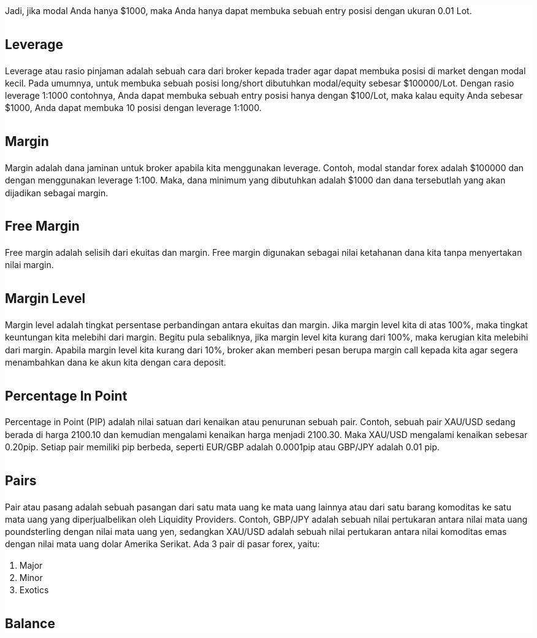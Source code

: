 Jadi, jika modal Anda hanya $1000, maka Anda hanya dapat membuka sebuah entry posisi dengan ukuran 0.01 Lot.

## Leverage

Leverage atau rasio pinjaman adalah sebuah cara dari broker kepada trader agar dapat membuka posisi di market dengan modal kecil. Pada umumnya, untuk membuka sebuah posisi long/short dibutuhkan modal/equity sebesar $100000/Lot. Dengan rasio leverage 1:1000 contohnya, Anda dapat membuka sebuah entry posisi hanya dengan $100/Lot, maka kalau equity Anda sebesar $1000, Anda dapat membuka 10 posisi dengan leverage 1:1000.

## Margin

Margin adalah dana jaminan untuk broker apabila kita menggunakan leverage. Contoh, modal standar forex adalah $100000 dan dengan menggunakan leverage 1:100. Maka, dana minimum yang dibutuhkan adalah $1000 dan dana tersebutlah yang akan dijadikan sebagai margin.

## Free Margin

Free margin adalah selisih dari ekuitas dan margin. Free margin digunakan sebagai nilai ketahanan dana kita tanpa menyertakan nilai margin.

## Margin Level

Margin level adalah tingkat persentase perbandingan antara ekuitas dan margin. Jika margin level kita di atas 100%, maka tingkat keuntungan kita melebihi dari margin. Begitu pula sebaliknya, jika margin level kita kurang dari 100%, maka kerugian kita melebihi dari margin. Apabila margin level kita kurang dari 10%, broker akan memberi pesan berupa margin call kepada kita agar segera menambahkan dana ke akun kita dengan cara deposit.

## Percentage In Point

Percentage in Point (PIP) adalah nilai satuan dari kenaikan atau penurunan sebuah pair. Contoh, sebuah pair XAU/USD sedang berada di harga 2100.10 dan kemudian mengalami kenaikan harga menjadi 2100.30. Maka XAU/USD mengalami kenaikan sebesar 0.20pip. Setiap pair memiliki pip berbeda, seperti EUR/GBP adalah 0.0001pip atau GBP/JPY adalah 0.01 pip.

## Pairs

Pair atau pasang adalah sebuah pasangan dari  satu mata uang ke mata uang lainnya atau dari satu barang komoditas ke satu mata uang yang diperjualbelikan oleh Liquidity Providers. Contoh, GBP/JPY adalah sebuah nilai pertukaran antara nilai mata uang poundsterling dengan nilai mata uang yen, sedangkan XAU/USD adalah sebuah nilai pertukaran antara nilai komoditas emas dengan nilai mata uang dolar Amerika Serikat. Ada 3 pair di pasar forex, yaitu:

1. Major
2. Minor
3. Exotics

## Balance
